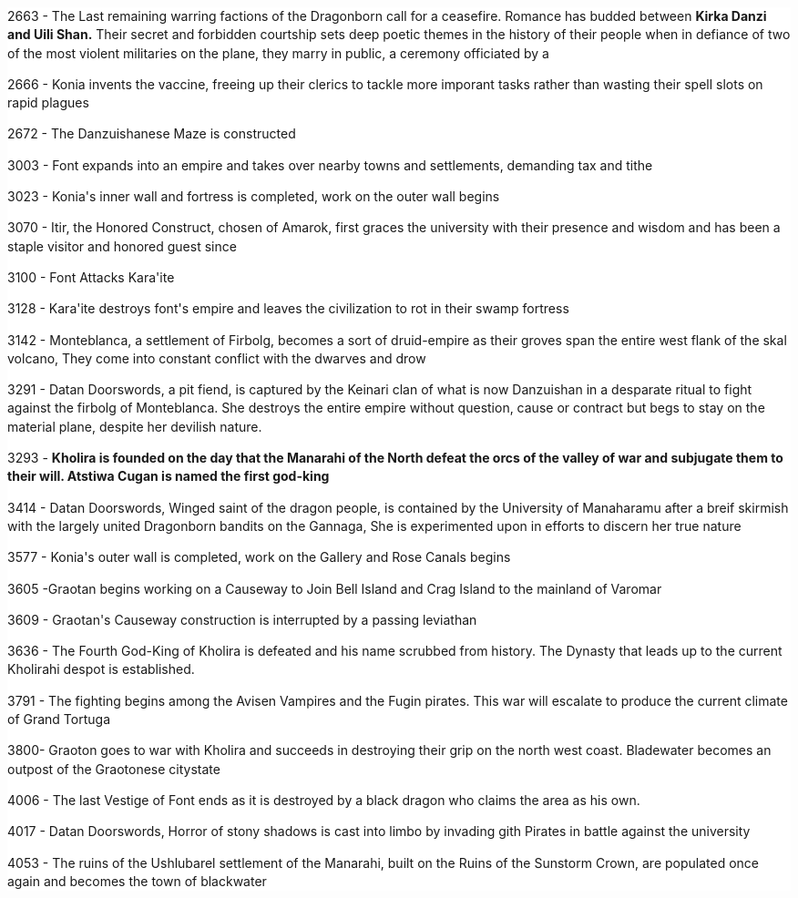 2663 - The Last remaining warring factions of the Dragonborn call for a ceasefire. Romance has budded between **Kirka Danzi and Uili Shan.** Their secret and forbidden courtship sets deep poetic themes in the history of their people when in defiance of two of the most violent militaries on the plane, they marry in public, a ceremony officiated by a

2666 - Konia invents the vaccine, freeing up their clerics to tackle more imporant tasks rather than wasting their spell slots on rapid plagues

2672 - The Danzuishanese Maze is constructed

3003 - Font expands into an empire and takes over nearby towns and settlements, demanding tax and tithe

3023 - Konia's inner wall and fortress is completed, work on the outer wall begins

3070 - Itir, the Honored Construct, chosen of Amarok, first graces the university with their presence and wisdom and has been a staple visitor and honored guest since

3100 - Font Attacks Kara'ite

3128 - Kara'ite destroys font's empire and leaves the civilization to rot in their swamp fortress

3142 - Monteblanca, a settlement of Firbolg, becomes a sort of druid-empire as their groves span the entire west flank of the skal volcano, They come into constant conflict with the dwarves and drow

3291 - Datan Doorswords, a pit fiend, is captured by the Keinari clan of what is now Danzuishan in a desparate ritual to fight against the firbolg of Monteblanca. She destroys the entire empire without question, cause or contract but begs to stay on the material plane, despite her devilish nature. 

3293 - **Kholira is founded on the day that the Manarahi of the North defeat the orcs of the valley of war and subjugate them to their will. Atstiwa Cugan is named the first god-king**

3414 - Datan Doorswords, Winged saint of the dragon people, is contained by the University of Manaharamu after a breif skirmish with the largely united Dragonborn bandits on the Gannaga, She is experimented upon in efforts to discern her true nature

3577 - Konia's outer wall is completed, work on the Gallery and Rose Canals begins

3605 -Graotan begins working on a Causeway to Join Bell Island and Crag Island to the mainland of Varomar

3609 - Graotan's Causeway construction is interrupted by a passing leviathan

3636 - The Fourth God-King of Kholira is defeated and his name scrubbed from history. The Dynasty that leads up to the current Kholirahi despot is established. 

3791 - The fighting begins among the Avisen Vampires and the Fugin pirates. This war will escalate to produce the current climate of Grand Tortuga

3800- Graoton goes to war with Kholira and succeeds in destroying their grip on the north west coast. Bladewater becomes an outpost of the Graotonese citystate

4006 -  The last Vestige of Font ends as it is destroyed by a black dragon who claims the area as his own.

4017 - Datan Doorswords, Horror of stony shadows is cast into limbo by invading gith Pirates in battle against the university

4053 - The ruins of the Ushlubarel settlement of the Manarahi, built on the Ruins of the Sunstorm Crown, are populated once again and becomes the town of blackwater
